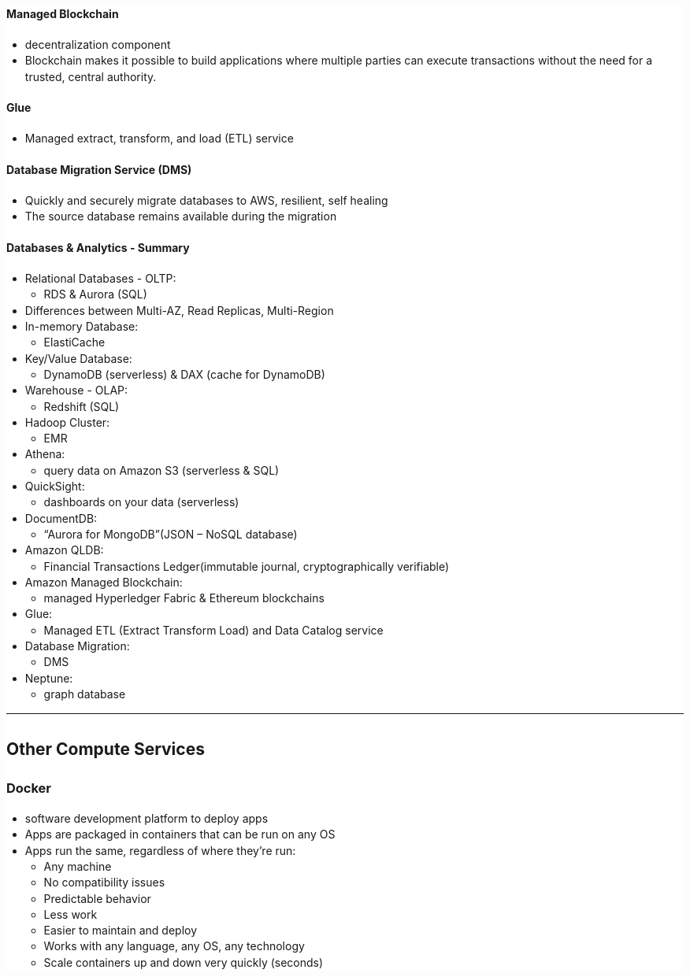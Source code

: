 #### Managed Blockchain
- decentralization component
- Blockchain makes it possible to build applications where multiple parties can execute transactions without the need for a trusted, central authority.

#### Glue
- Managed extract, transform, and load (ETL) service

#### Database Migration Service (DMS)
- Quickly and securely migrate databases to AWS, resilient, self healing
- The source database remains available during the migration

#### Databases & Analytics - Summary
- Relational Databases - OLTP:
  - RDS & Aurora (SQL)
- Differences between Multi-AZ, Read Replicas, Multi-Region
- In-memory Database: 
  - ElastiCache
- Key/Value Database: 
  - DynamoDB (serverless) & DAX (cache for DynamoDB)
- Warehouse - OLAP: 
  - Redshift (SQL)
- Hadoop Cluster: 
  - EMR
- Athena: 
  - query data on Amazon S3 (serverless & SQL)
- QuickSight: 
  - dashboards on your data (serverless)
- DocumentDB:
  - “Aurora for MongoDB”(JSON – NoSQL database)
- Amazon QLDB:
  - Financial Transactions Ledger(immutable journal, cryptographically verifiable)
- Amazon Managed Blockchain: 
  - managed Hyperledger Fabric & Ethereum blockchains
- Glue: 
  - Managed ETL (Extract Transform Load) and Data Catalog service
- Database Migration: 
  - DMS
- Neptune: 
  - graph database

---

## Other Compute Services

### Docker
- software development platform to deploy apps
- Apps are packaged in containers that can be run on any OS
- Apps run the same, regardless of where they’re run: 
  - Any machine
  - No compatibility issues
  - Predictable behavior
  - Less work
  - Easier to maintain and deploy
  - Works with any language, any OS, any technology
  - Scale containers up and down very quickly (seconds)
